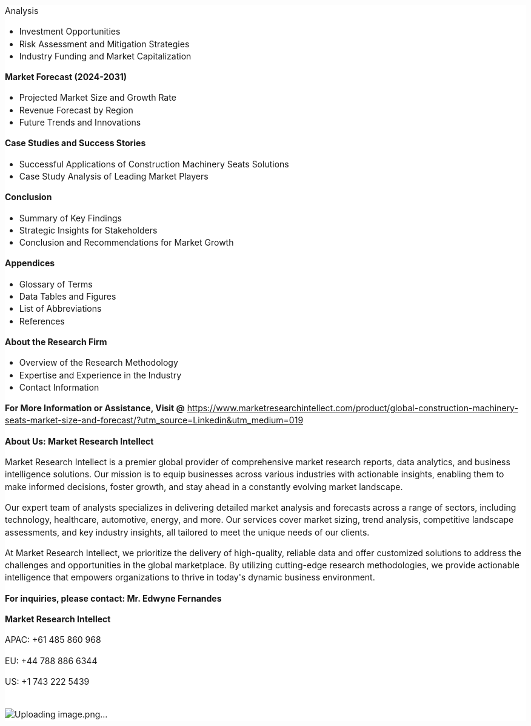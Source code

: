 Analysis</strong></p><ul><li>Investment Opportunities</li><li>Risk Assessment and Mitigation Strategies</li><li>Industry Funding and Market Capitalization</li></ul><p><strong>Market Forecast (2024-2031)</strong></p><ul><li>Projected Market Size and Growth Rate</li><li>Revenue Forecast by Region</li><li>Future Trends and Innovations</li></ul><p><strong>Case Studies and Success Stories</strong></p><ul><li>Successful Applications of Construction Machinery Seats Solutions</li><li>Case Study Analysis of Leading Market Players</li></ul><p><strong>Conclusion</strong></p><ul><li>Summary of Key Findings</li><li>Strategic Insights for Stakeholders</li><li>Conclusion and Recommendations for Market Growth</li></ul><p><strong>Appendices</strong></p><ul><li>Glossary of Terms</li><li>Data Tables and Figures</li><li>List of Abbreviations</li><li>References</li></ul><p><strong>About the Research Firm</strong></p><ul><li>Overview of the Research Methodology</li><li>Expertise and Experience in the Industry</li><li>Contact Information</li></ul></div><div class="article-main__content" data-test-id="publishing-text-block"><p><span class="font-[700]"><strong>For More Information or Assistance, Visit @</strong>&nbsp;<a href="https://www.marketresearchintellect.com/product/global-construction-machinery-seats-market-size-and-forecast/?utm_source=Linkedin&utm_medium=019">https://www.marketresearchintellect.com/product/global-construction-machinery-seats-market-size-and-forecast/?utm_source=Linkedin&utm_medium=019</a></span></p><p><strong>About Us: Market Research Intellect</strong></p><p>Market Research Intellect is a premier global provider of comprehensive market research reports, data analytics, and business intelligence solutions. Our mission is to equip businesses across various industries with actionable insights, enabling them to make informed decisions, foster growth, and stay ahead in a constantly evolving market landscape.</p><p>Our expert team of analysts specializes in delivering detailed market analysis and forecasts across a range of sectors, including technology, healthcare, automotive, energy, and more. Our services cover market sizing, trend analysis, competitive landscape assessments, and key industry insights, all tailored to meet the unique needs of our clients.</p><p>At Market Research Intellect, we prioritize the delivery of high-quality, reliable data and offer customized solutions to address the challenges and opportunities in the global marketplace. By utilizing cutting-edge research methodologies, we provide actionable intelligence that empowers organizations to thrive in today's dynamic business environment.</p><p><strong>For inquiries, please contact: Mr. Edwyne Fernandes</strong></p><p><strong>Market Research Intellect</strong></p><p>APAC: +61 485 860 968</p><p>EU: +44 788 886 6344</p><p>US: +1 743 222 5439</p></div><div class="article-main__content" data-test-id="publishing-text-block">&nbsp;</div>
![Uploading image.png…]()

